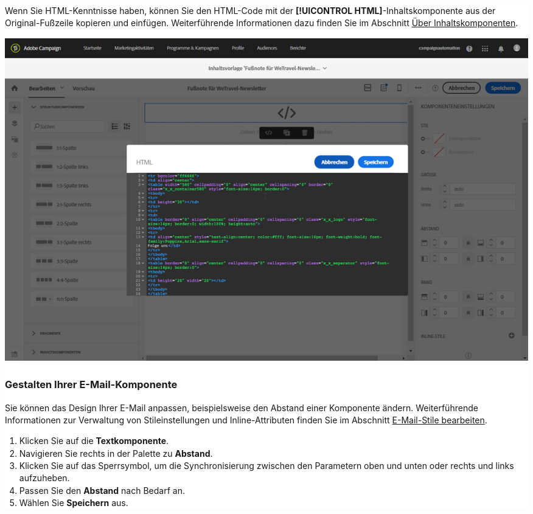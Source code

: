 Wenn Sie HTML-Kenntnisse haben, können Sie den HTML-Code mit der **[!UICONTROL HTML]**-Inhaltskomponente aus der Original-Fußzeile kopieren und einfügen. Weiterführende Informationen dazu finden Sie im Abschnitt [Über Inhaltskomponenten](../../designing/using/designing-from-scratch.md#about-content-components).

![](assets/des_loading_compatible_fragment_9.png)

### Gestalten Ihrer E-Mail-Komponente

Sie können das Design Ihrer E-Mail anpassen, beispielsweise den Abstand einer Komponente ändern. Weiterführende Informationen zur Verwaltung von Stileinstellungen und Inline-Attributen finden Sie im Abschnitt [E-Mail-Stile bearbeiten](../../designing/using/styles.md).

1. Klicken Sie auf die **Textkomponente**.
1. Navigieren Sie rechts in der Palette zu **Abstand**.
1. Klicken Sie auf das Sperrsymbol, um die Synchronisierung zwischen den Parametern oben und unten oder rechts und links aufzuheben.
1. Passen Sie den **Abstand** nach Bedarf an.
1. Wählen Sie **Speichern** aus.

